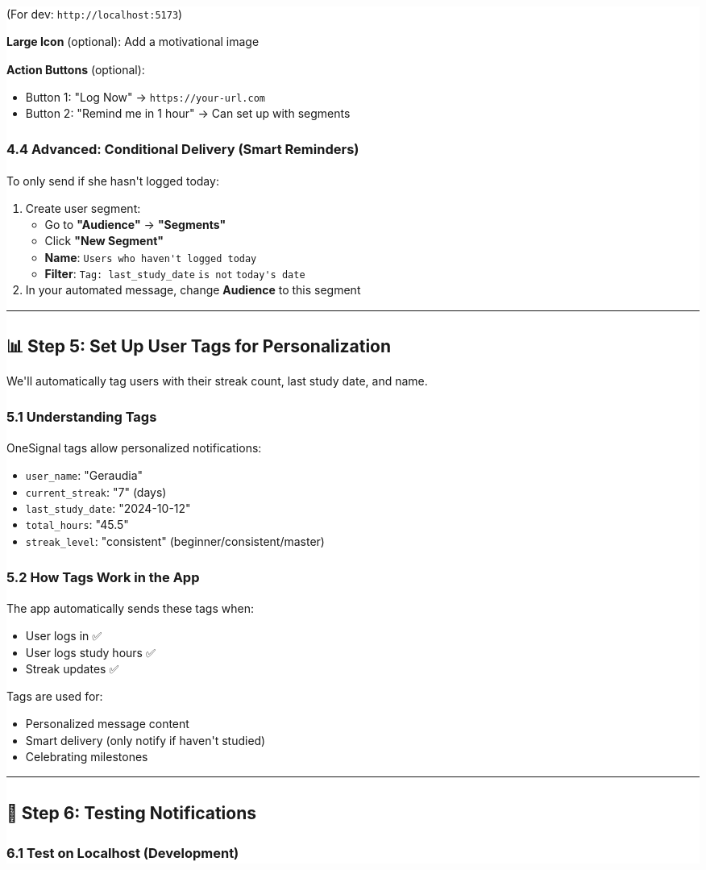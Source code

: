 (For dev: `http://localhost:5173`)

**Large Icon** (optional): Add a motivational image

**Action Buttons** (optional):

- Button 1: "Log Now" → `https://your-url.com`
- Button 2: "Remind me in 1 hour" → Can set up with segments

### 4.4 Advanced: Conditional Delivery (Smart Reminders)

To only send if she hasn't logged today:

1. Create user segment:
   - Go to **"Audience"** → **"Segments"**
   - Click **"New Segment"**
   - **Name**: `Users who haven't logged today`
   - **Filter**: `Tag: last_study_date` `is not` `today's date`
2. In your automated message, change **Audience** to this segment

---

## 📊 Step 5: Set Up User Tags for Personalization

We'll automatically tag users with their streak count, last study date, and name.

### 5.1 Understanding Tags

OneSignal tags allow personalized notifications:

- `user_name`: "Geraudia"
- `current_streak`: "7" (days)
- `last_study_date`: "2024-10-12"
- `total_hours`: "45.5"
- `streak_level`: "consistent" (beginner/consistent/master)

### 5.2 How Tags Work in the App

The app automatically sends these tags when:

- User logs in ✅
- User logs study hours ✅
- Streak updates ✅

Tags are used for:

- Personalized message content
- Smart delivery (only notify if haven't studied)
- Celebrating milestones

---

## 🧪 Step 6: Testing Notifications

### 6.1 Test on Localhost (Development)
